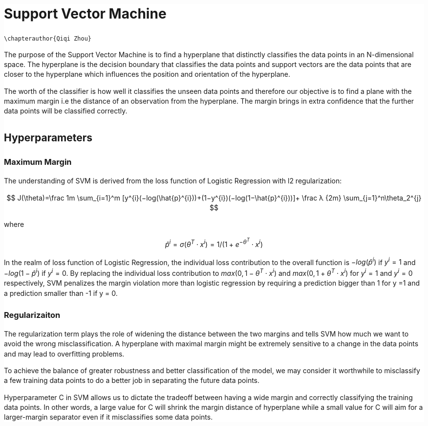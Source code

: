 # Support Vector Machine
```{=latex}
\chapterauthor{Qiqi Zhou}
```

The purpose of the Support Vector Machine is to find a hyperplane that distinctly classifies the data points in an N-dimensional space. The hyperplane is the decision boundary that classifies the data points and support vectors are the data points that are closer to the hyperplane which influences the position and orientation of the hyperplane.

The worth of the classifier is how well it classifies the unseen data points and therefore our objective is to find a plane with the maximum margin i.e the distance of an observation from the hyperplane. The margin brings in extra confidence that the further data points will be classified correctly.

## Hyperparameters

### Maximum Margin

The understanding of SVM is derived from the loss function of Logistic Regression with l2 regularization:

$$ 
J(\theta)=\frac 1m \sum_{i=1}^m [y^{i}(−log(\hat{p}^{i}))+(1−y^{i})(−log(1−\hat{p}^{i}))]+ \frac λ {2m} \sum_{j=1}^n\theta_2^{j} 
$$

where

$$
\hat{p}^{i}=σ(\theta^{ T}⋅ x^{i})=1/(1+e^ {−  \theta ^T}⋅  x^{i})
$$

In the realm of loss function of Logistic Regression, the individual loss contribution to the overall function is $−log(\hat{p}^{i})$ if $y^{i}= 1$ and $−log(1−\hat{p}^{i})$ if $y^{i}= 0$. By replacing the individual loss contribution to $max(0,1−\theta^{ T}⋅ x^{i})$ and $max(0,1+\theta^{T}⋅ x^{i})$ for $y^{i}= 1$ and $y^{i}= 0$ respectively, SVM penalizes the margin violation more than logistic regression by requiring a prediction bigger than 1 for y =1 and a prediction smaller than -1 if y = 0.

### Regularizaiton

The regularization term plays the role of widening the distance between the two margins and tells SVM how much we want to avoid the wrong misclassification. A hyperplane with maximal margin might be extremely sensitive to a change in the data points and may lead to overfitting problems.

To achieve the balance of greater robustness and better classification of the model, we may consider it worthwhile to misclassify a few training data points to do a better job in separating the future data points.

Hyperparameter C in SVM allows us to dictate the tradeoff between having a wide margin and correctly classifying the training data points. In other words, a large value for C will shrink the margin distance of hyperplane while a small value for C will aim for a larger-margin separator even if it misclassifies some data points.
